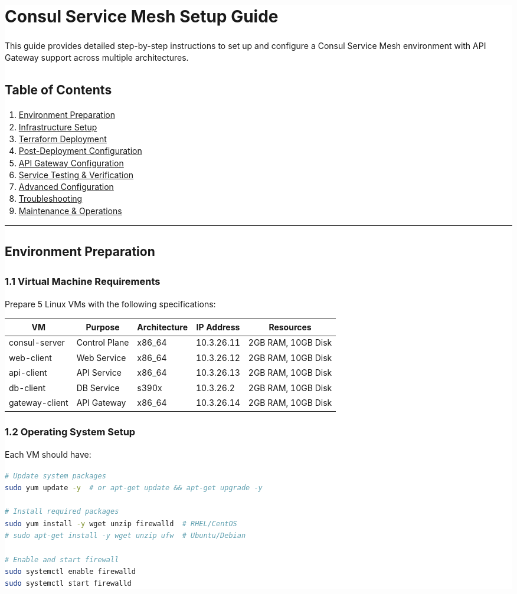 # Consul Service Mesh Setup Guide

This guide provides detailed step-by-step instructions to set up and configure a Consul Service Mesh environment with API Gateway support across multiple architectures.

## Table of Contents

1. [Environment Preparation](#environment-preparation)
2. [Infrastructure Setup](#infrastructure-setup)
3. [Terraform Deployment](#terraform-deployment)
4. [Post-Deployment Configuration](#post-deployment-configuration)
5. [API Gateway Configuration](#api-gateway-configuration)
6. [Service Testing & Verification](#service-testing--verification)
7. [Advanced Configuration](#advanced-configuration)
8. [Troubleshooting](#troubleshooting)
9. [Maintenance & Operations](#maintenance--operations)

---

## Environment Preparation

### 1.1 Virtual Machine Requirements

Prepare 5 Linux VMs with the following specifications:

| VM | Purpose | Architecture | IP Address | Resources |
|----|---------|--------------|------------|-----------|
| consul-server | Control Plane | x86_64 | 10.3.26.11 | 2GB RAM, 10GB Disk |
| web-client | Web Service | x86_64 | 10.3.26.12 | 2GB RAM, 10GB Disk |
| api-client | API Service | x86_64 | 10.3.26.13 | 2GB RAM, 10GB Disk |
| db-client | DB Service | s390x | 10.3.26.2 | 2GB RAM, 10GB Disk |
| gateway-client | API Gateway | x86_64 | 10.3.26.14 | 2GB RAM, 10GB Disk |

### 1.2 Operating System Setup

Each VM should have:

```bash
# Update system packages
sudo yum update -y  # or apt-get update && apt-get upgrade -y

# Install required packages
sudo yum install -y wget unzip firewalld  # RHEL/CentOS
# sudo apt-get install -y wget unzip ufw  # Ubuntu/Debian

# Enable and start firewall
sudo systemctl enable firewalld
sudo systemctl start firewalld
```
